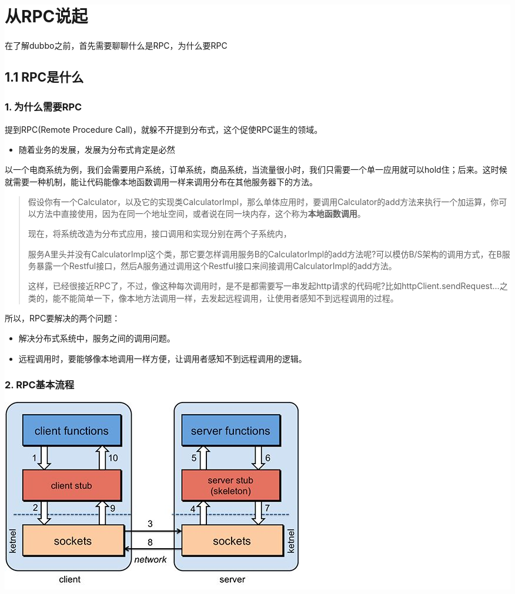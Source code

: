 # 从RPC说起

在了解dubbo之前，首先需要聊聊什么是RPC，为什么要RPC

## 1.1 RPC是什么

### 1. 为什么需要RPC

提到RPC(Remote Procedure Call)，就躲不开提到分布式，这个促使RPC诞生的领域。

- 随着业务的发展，发展为分布式肯定是必然

以一个电商系统为例，我们会需要用户系统，订单系统，商品系统，当流量很小时，我们只需要一个单一应用就可以hold住；后来。这时候就需要一种机制，能让代码能像本地函数调用一样来调用分布在其他服务器下的方法。

> 假设你有一个Calculator，以及它的实现类CalculatorImpl，那么单体应用时，要调用Calculator的add方法来执行一个加运算，你可以方法中直接使用，因为在同一个地址空间，或者说在同一块内存，这个称为**本地函数调用**。
>
> 现在，将系统改造为分布式应用，接口调用和实现分别在两个子系统内，
>
> 服务A里头并没有CalculatorImpl这个类，那它要怎样调用服务B的CalculatorImpl的add方法呢?可以模仿B/S架构的调用方式，在B服务暴露一个Restful接口，然后A服务通过调用这个Restful接口来间接调用CalculatorImpl的add方法。
>
> 这样，已经很接近RPC了，不过，像这种每次调用时，是不是都需要写一串发起http请求的代码呢?比如httpClient.sendRequest...之类的，能不能简单一下，像本地方法调用一样，去发起远程调用，让使用者感知不到远程调用的过程。

所以，RPC要解决的两个问题：

- 解决分布式系统中，服务之间的调用问题。

- 远程调用时，要能够像本地调用一样方便，让调用者感知不到远程调用的逻辑。

### 2. RPC基本流程

![RPC基本流程](images/13/RPC基本流程.png)
